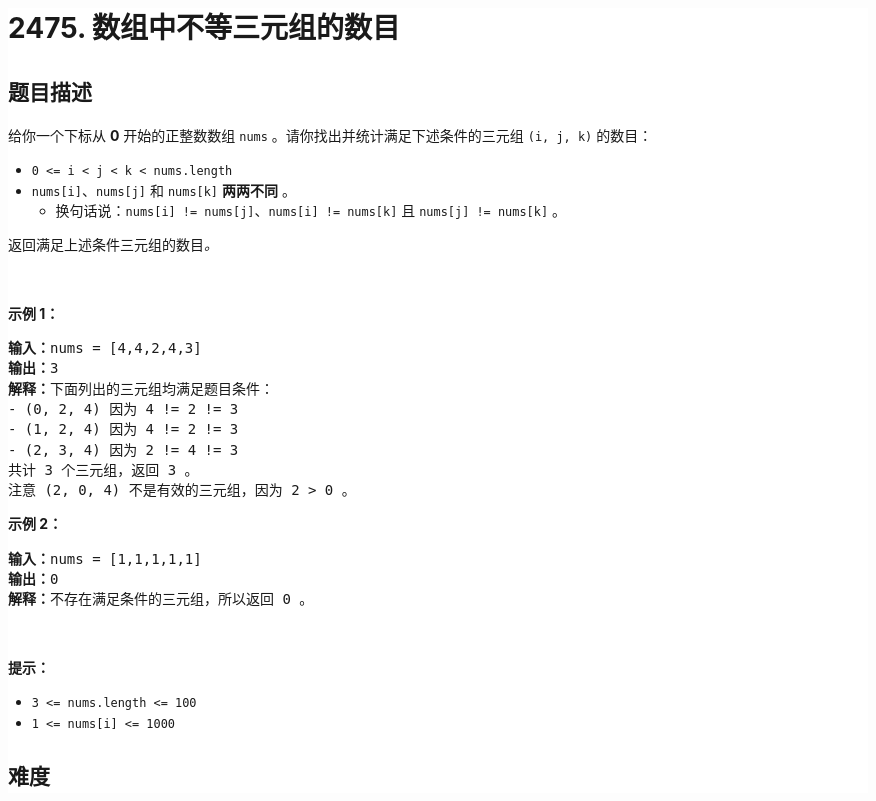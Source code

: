 # 2475. 数组中不等三元组的数目

## 题目描述

<p>给你一个下标从 <strong>0</strong> 开始的正整数数组 <code>nums</code> 。请你找出并统计满足下述条件的三元组 <code>(i, j, k)</code> 的数目：</p>

<ul>
	<li><code>0 &lt;= i &lt; j &lt; k &lt; nums.length</code></li>
	<li><code>nums[i]</code>、<code>nums[j]</code> 和 <code>nums[k]</code> <strong>两两不同</strong> 。
	<ul>
		<li>换句话说：<code>nums[i] != nums[j]</code>、<code>nums[i] != nums[k]</code> 且 <code>nums[j] != nums[k]</code> 。</li>
	</ul>
	</li>
</ul>

<p>返回满足上述条件三元组的数目<em>。</em></p>

<p>&nbsp;</p>

<p><strong>示例 1：</strong></p>

<pre>
<strong>输入：</strong>nums = [4,4,2,4,3]
<strong>输出：</strong>3
<strong>解释：</strong>下面列出的三元组均满足题目条件：
- (0, 2, 4) 因为 4 != 2 != 3
- (1, 2, 4) 因为 4 != 2 != 3
- (2, 3, 4) 因为 2 != 4 != 3
共计 3 个三元组，返回 3 。
注意 (2, 0, 4) 不是有效的三元组，因为 2 &gt; 0 。
</pre>

<p><strong>示例 2：</strong></p>

<pre>
<strong>输入：</strong>nums = [1,1,1,1,1]
<strong>输出：</strong>0
<strong>解释：</strong>不存在满足条件的三元组，所以返回 0 。
</pre>

<p>&nbsp;</p>

<p><strong>提示：</strong></p>

<ul>
	<li><code>3 &lt;= nums.length &lt;= 100</code></li>
	<li><code>1 &lt;= nums[i] &lt;= 1000</code></li>
</ul>


## 难度
